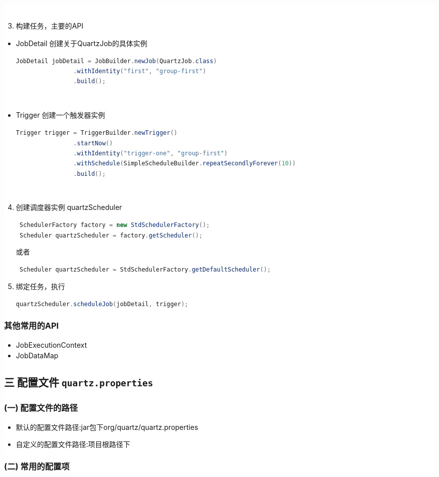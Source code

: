   ​

3. 构建任务，主要的API
  - JobDetail  创建关于QuartzJob的具体实例

    ```java
    JobDetail jobDetail = JobBuilder.newJob(QuartzJob.class)
                    .withIdentity("first", "group-first")
                    .build();
    ```

    ​

  - Trigger  创建一个触发器实例

    ```java
    Trigger trigger = TriggerBuilder.newTrigger()
                    .startNow()
                    .withIdentity("trigger-one", "group-first")
                    .withSchedule(SimpleScheduleBuilder.repeatSecondlyForever(10))
                    .build();
    ```

    ​

4. 创建调度器实例 quartzScheduler

   ```java
    SchedulerFactory factory = new StdSchedulerFactory();
    Scheduler quartzScheduler = factory.getScheduler();
   ```

   或者

   ```java
    Scheduler quartzScheduler = StdSchedulerFactory.getDefaultScheduler();
   ```

5. 绑定任务，执行

   ```java
   quartzScheduler.scheduleJob(jobDetail, trigger);
   ```


### 其他常用的API
- JobExecutionContext
- JobDataMap
## 三   配置文件 `quartz.properties`

### (一)  配置文件的路径

*   默认的配置文件路径:jar包下org/quartz/quartz.properties


*   自定义的配置文件路径:项目根路径下

### (二) 常用的配置项
